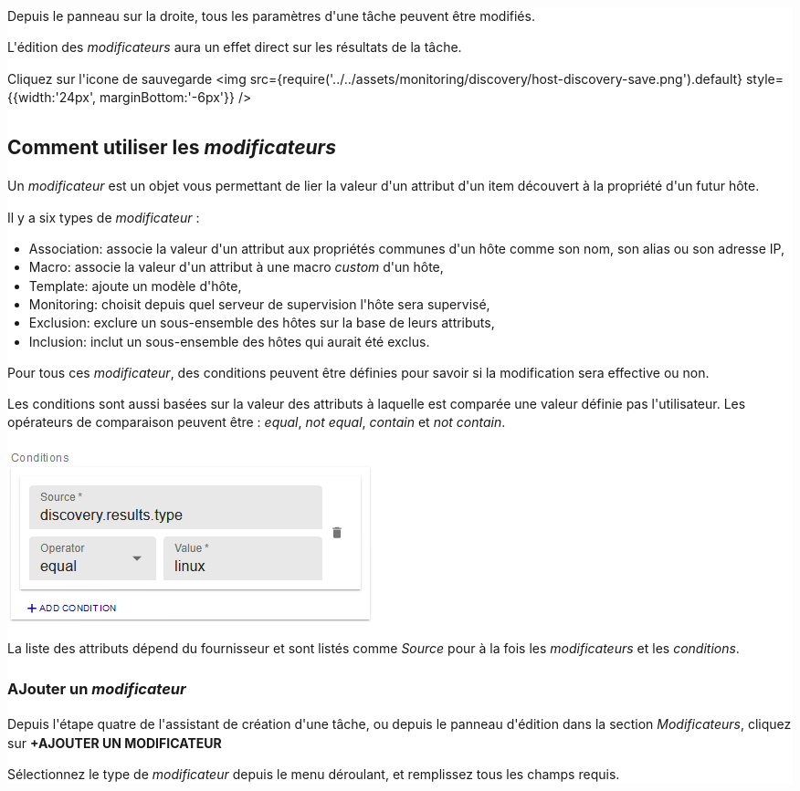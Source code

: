 Depuis le panneau sur la droite, tous les paramètres d'une tâche peuvent être
modifiés.

L'édition des *modificateurs* aura un effet direct sur les résultats de la
tâche.

Cliquez sur l'icone de sauvegarde <img src={require('../../assets/monitoring/discovery/host-discovery-save.png').default} style={{width:'24px', marginBottom:'-6px'}} />

## Comment utiliser les *modificateurs*

Un *modificateur* est un objet vous permettant de lier la valeur d'un
attribut d'un item découvert à la propriété d'un futur hôte.

Il y a six types de *modificateur* :

- Association: associe la valeur d'un attribut aux propriétés communes
d'un hôte comme son nom, son alias ou son adresse IP,
- Macro: associe la valeur d'un attribut à une macro *custom* d'un hôte,
- Template: ajoute un modèle d'hôte,
- Monitoring: choisit depuis quel serveur de supervision l'hôte sera
supervisé,
- Exclusion: exclure un sous-ensemble des hôtes sur la base de leurs attributs,
- Inclusion: inclut un sous-ensemble des hôtes qui aurait été exclus.

Pour tous ces *modificateur*, des conditions peuvent être définies pour savoir
si la modification sera effective ou non.

Les conditions sont aussi basées sur la valeur des attributs à laquelle est
comparée une valeur définie pas l'utilisateur. Les opérateurs de comparaison
peuvent être : *equal*, *not equal*, *contain* et *not contain*.

![image](../../assets/monitoring/discovery/host-discovery-mappers-condition.png)

La liste des attributs dépend du fournisseur et sont listés comme *Source* pour
à la fois les *modificateurs* et les *conditions*.

### AJouter un *modificateur*

Depuis l'étape quatre de l'assistant de création d'une tâche, ou depuis le
panneau d'édition dans la section *Modificateurs*, cliquez sur **+AJOUTER UN
MODIFICATEUR**

Sélectionnez le type de *modificateur* depuis le menu déroulant, et remplissez
tous les champs requis.
